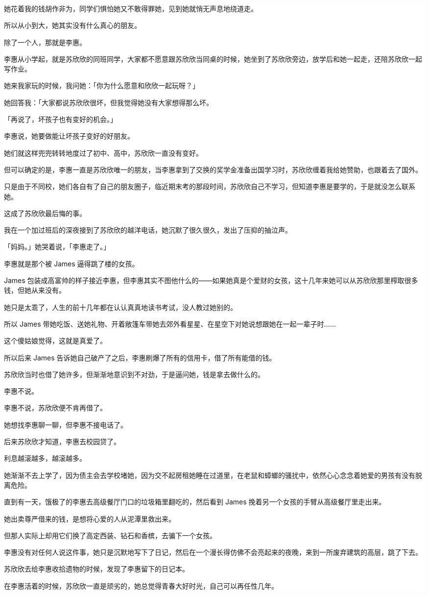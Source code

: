 她花着我的钱胡作非为，同学们惧怕她又不敢得罪她，见到她就悄无声息地绕道走。

所以从小到大，她其实没有什么真心的朋友。

除了一个人，那就是李惠。

李惠从小学起，就是苏欣欣的同班同学，大家都不愿意跟苏欣欣当同桌的时候，她坐到了苏欣欣旁边，放学后和她一起走，还陪苏欣欣一起写作业。

她来我家玩的时候，我问她：「你为什么愿意和欣欣一起玩呀？」

她回答我：「大家都说苏欣欣很坏，但我觉得她没有大家想得那么坏。

「再说了，坏孩子也有变好的机会。」

李惠说，她要做能让坏孩子变好的好朋友。

她们就这样兜兜转转地度过了初中、高中，苏欣欣一直没有变好。

但可以确定的是，李惠一直是苏欣欣唯一的朋友，当李惠拿到了交换的奖学金准备出国学习时，苏欣欣缠着我给她赞助，也跟着去了国外。

只是由于不同校，她们各自有了自己的朋友圈子，临近期末考的那段时间，苏欣欣自己不学习，但知道李惠是要学的，于是就没怎么联系她。

这成了苏欣欣最后悔的事。

我在一个加过班后的深夜接到了苏欣欣的越洋电话，她沉默了很久很久，发出了压抑的抽泣声。

「妈妈。」她哭着说，「李惠走了。」

李惠就是那个被 James 逼得跳了楼的女孩。

James 包装成高富帅的样子接近李惠，但李惠其实不图他什么的——如果她真是个爱财的女孩，这十几年来她可以从苏欣欣那里榨取很多钱，但她从来没有。

她只是太乖了，人生的前十几年都在认认真真地读书考试，没人教过她别的。

所以 James 带她吃饭、送她礼物、开着敞篷车带她去郊外看星星、在星空下对她说想跟她在一起一辈子时……

这个傻姑娘觉得，这就是真爱了。

所以后来 James 告诉她自己破产了之后，李惠刷爆了所有的信用卡，借了所有能借的钱。

苏欣欣当时也借了她许多，但渐渐地意识到不对劲，于是逼问她，钱是拿去做什么的。

李惠不说。

李惠不说，苏欣欣便不肯再借了。

她想找李惠聊一聊，但李惠不接电话了。

后来苏欣欣才知道，李惠去校园贷了。

利息越滚越多，越滚越多。

她渐渐不去上学了，因为债主会去学校堵她，因为交不起房租她睡在过道里，在老鼠和蟑螂的骚扰中，依然心心念念着她爱的男孩有没有脱离危险。

直到有一天，饿极了的李惠去高级餐厅门口的垃圾箱里翻吃的，然后看到 James 挽着另一个女孩的手臂从高级餐厅里走出来。

她出卖尊严借来的钱，是想将心爱的人从泥潭里救出来。

但那人实际上却用它们换了高定西装、钻石和香槟，去骗下一个女孩。

李惠没有对任何人说这件事，她只是沉默地写下了日记，然后在一个漫长得仿佛不会亮起来的夜晚，来到一所废弃建筑的高层，跳了下去。

苏欣欣去给李惠收拾遗物的时候，发现了李惠留下的日记本。

在李惠活着的时候，苏欣欣一直是顽劣的，她总觉得青春大好时光，自己可以再任性几年。
